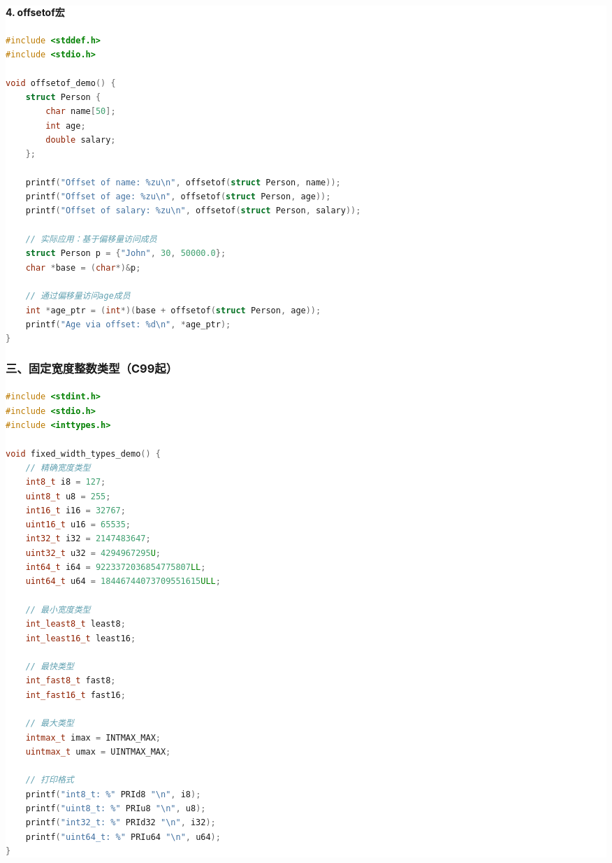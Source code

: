 #### 4. offsetof宏
```c
#include <stddef.h>
#include <stdio.h>

void offsetof_demo() {
    struct Person {
        char name[50];
        int age;
        double salary;
    };
    
    printf("Offset of name: %zu\n", offsetof(struct Person, name));
    printf("Offset of age: %zu\n", offsetof(struct Person, age));
    printf("Offset of salary: %zu\n", offsetof(struct Person, salary));
    
    // 实际应用：基于偏移量访问成员
    struct Person p = {"John", 30, 50000.0};
    char *base = (char*)&p;
    
    // 通过偏移量访问age成员
    int *age_ptr = (int*)(base + offsetof(struct Person, age));
    printf("Age via offset: %d\n", *age_ptr);
}
```

### 三、固定宽度整数类型（C99起）

```c
#include <stdint.h>
#include <stdio.h>
#include <inttypes.h>

void fixed_width_types_demo() {
    // 精确宽度类型
    int8_t i8 = 127;
    uint8_t u8 = 255;
    int16_t i16 = 32767;
    uint16_t u16 = 65535;
    int32_t i32 = 2147483647;
    uint32_t u32 = 4294967295U;
    int64_t i64 = 9223372036854775807LL;
    uint64_t u64 = 18446744073709551615ULL;
    
    // 最小宽度类型
    int_least8_t least8;
    int_least16_t least16;
    
    // 最快类型
    int_fast8_t fast8;
    int_fast16_t fast16;
    
    // 最大类型
    intmax_t imax = INTMAX_MAX;
    uintmax_t umax = UINTMAX_MAX;
    
    // 打印格式
    printf("int8_t: %" PRId8 "\n", i8);
    printf("uint8_t: %" PRIu8 "\n", u8);
    printf("int32_t: %" PRId32 "\n", i32);
    printf("uint64_t: %" PRIu64 "\n", u64);
}
```
